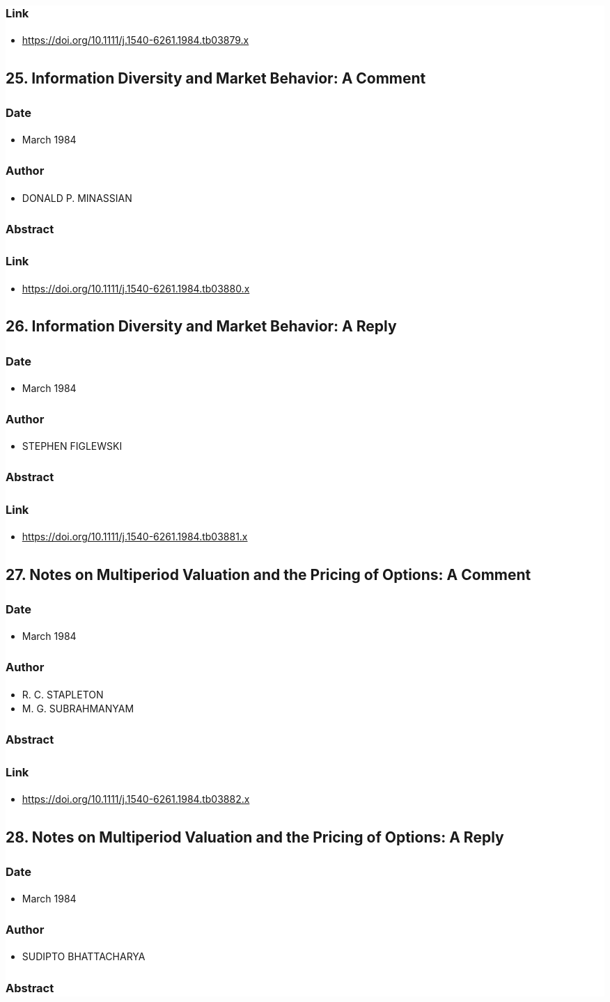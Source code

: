 ### Link
- https://doi.org/10.1111/j.1540-6261.1984.tb03879.x

## 25. Information Diversity and Market Behavior: A Comment
### Date
- March 1984
### Author
- DONALD P. MINASSIAN
### Abstract

### Link
- https://doi.org/10.1111/j.1540-6261.1984.tb03880.x

## 26. Information Diversity and Market Behavior: A Reply
### Date
- March 1984
### Author
- STEPHEN FIGLEWSKI
### Abstract

### Link
- https://doi.org/10.1111/j.1540-6261.1984.tb03881.x

## 27. Notes on Multiperiod Valuation and the Pricing of Options: A Comment
### Date
- March 1984
### Author
- R. C. STAPLETON
- M. G. SUBRAHMANYAM
### Abstract

### Link
- https://doi.org/10.1111/j.1540-6261.1984.tb03882.x

## 28. Notes on Multiperiod Valuation and the Pricing of Options: A Reply
### Date
- March 1984
### Author
- SUDIPTO BHATTACHARYA
### Abstract

